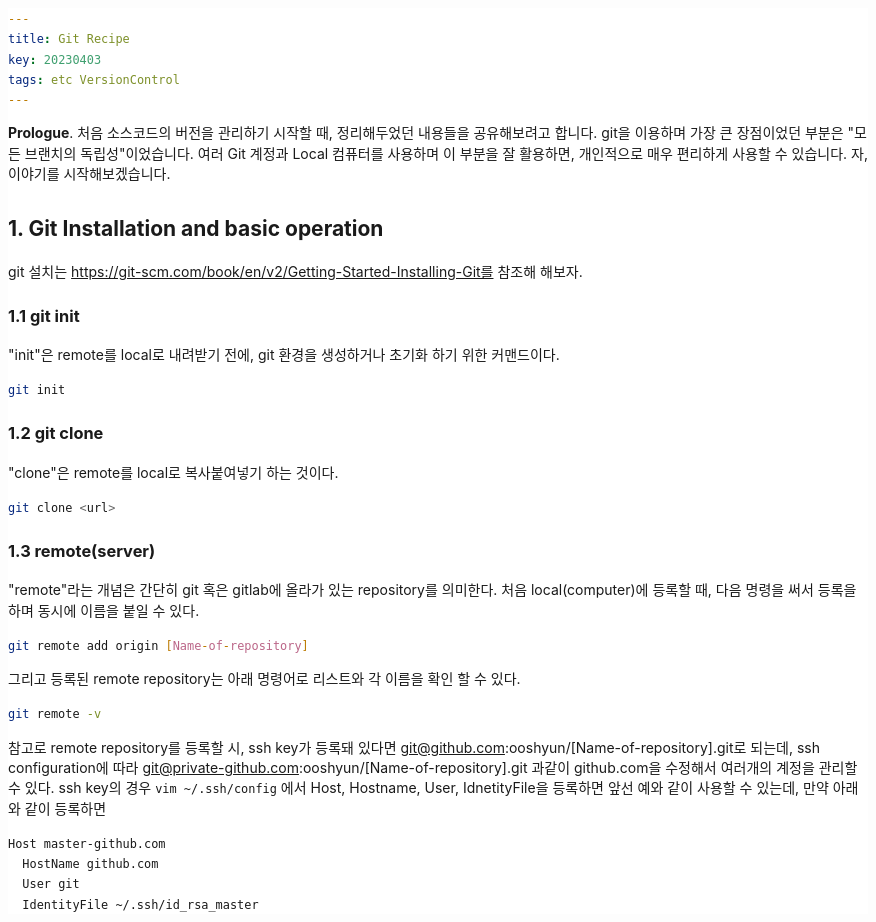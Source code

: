```yaml
---
title: Git Recipe
key: 20230403
tags: etc VersionControl
---
```

**Prologue**. 처음 소스코드의 버전을 관리하기 시작할 때, 정리해두었던 내용들을 공유해보려고 합니다. git을 이용하며 가장 큰 장점이었던 부분은 "모든 브랜치의 독립성"이었습니다. 여러 Git 계정과 Local 컴퓨터를 사용하며 이 부분을 잘 활용하면, 개인적으로 매우 편리하게 사용할 수 있습니다. 자, 이야기를 시작해보겠습니다.



## 1. Git Installation and basic operation

git 설치는 https://git-scm.com/book/en/v2/Getting-Started-Installing-Git를 참조해 해보자.

### 1.1 git init

"init"은 remote를 local로 내려받기 전에, git 환경을 생성하거나 초기화 하기 위한 커맨드이다.

```bash
git init
```

### 1.2 git clone
"clone"은 remote를 local로 복사붙여넣기 하는 것이다.

```bash
git clone <url>
```

### 1.3 remote(server)
"remote"라는 개념은 간단히 git 혹은 gitlab에 올라가 있는 repository를 의미한다. 처음 local(computer)에 등록할 때,
다음 명령을 써서 등록을 하며 동시에 이름을 붙일 수 있다.

```bash
git remote add origin [Name-of-repository]
```

그리고 등록된 remote repository는 아래 명령어로 리스트와 각 이름을 확인 할 수 있다.

```bash
git remote -v
```

참고로 remote repository를 등록할 시, ssh key가 등록돼 있다면 git@github.com:ooshyun/[Name-of-repository].git로 되는데, ssh configuration에 따라
git@private-github.com:ooshyun/[Name-of-repository].git 과같이 github.com을 수정해서 여러개의 계정을 관리할 수 있다. ssh key의 경우 ```vim ~/.ssh/config``` 에서
Host, Hostname, User, IdnetityFile을 등록하면 앞선 예와 같이 사용할 수 있는데, 만약 아래와 같이 등록하면

```bash
Host master-github.com
  HostName github.com
  User git
  IdentityFile ~/.ssh/id_rsa_master
```
